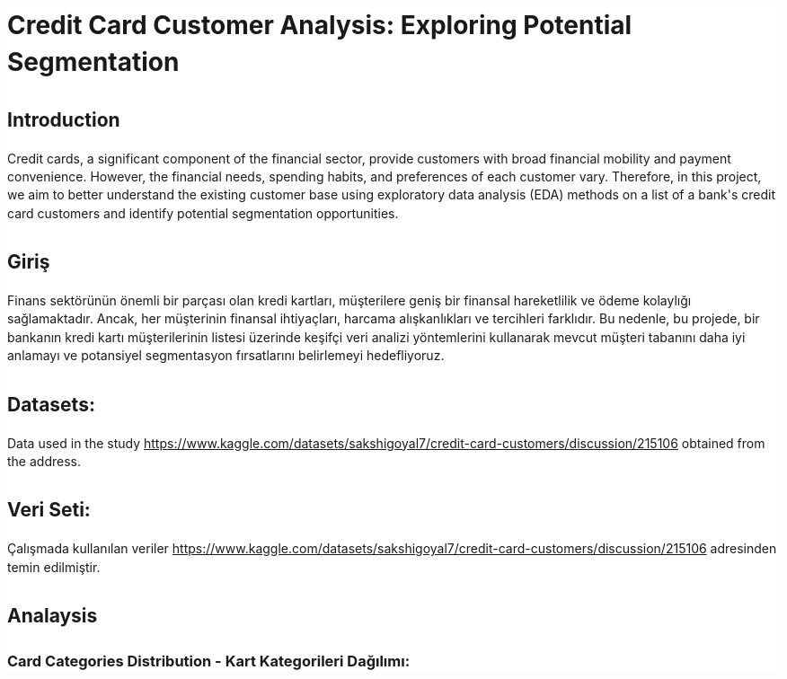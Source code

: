 # Credit Card Customer Analysis: Exploring Potential Segmentation

## Introduction
Credit cards, a significant component of the financial sector, provide customers with broad financial mobility
and payment convenience. However, the financial needs, spending habits, and preferences of each customer vary.
Therefore, in this project, we aim to better understand the existing customer base using exploratory data analysis (EDA)
methods on a list of a bank's credit card customers and identify potential segmentation opportunities.

## Giriş
Finans sektörünün önemli bir parçası olan kredi kartları, müşterilere geniş bir finansal hareketlilik ve ödeme kolaylığı
sağlamaktadır. Ancak, her müşterinin finansal ihtiyaçları, harcama alışkanlıkları ve tercihleri farklıdır. Bu nedenle, 
bu projede, bir bankanın kredi kartı müşterilerinin listesi üzerinde keşifçi veri analizi yöntemlerini kullanarak mevcut
müşteri tabanını daha iyi anlamayı ve potansiyel segmentasyon fırsatlarını belirlemeyi hedefliyoruz.

## Datasets:
Data used in the study https://www.kaggle.com/datasets/sakshigoyal7/credit-card-customers/discussion/215106
obtained from the address.

## Veri Seti:
Çalışmada kullanılan veriler https://www.kaggle.com/datasets/sakshigoyal7/credit-card-customers/discussion/215106
adresinden temin edilmiştir.

## Analaysis 
### Card Categories Distribution - Kart Kategorileri Dağılımı:
